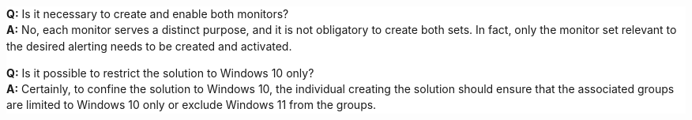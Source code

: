 **Q:** Is it necessary to create and enable both monitors?  
**A:** No, each monitor serves a distinct purpose, and it is not obligatory to create both sets. In fact, only the monitor set relevant to the desired alerting needs to be created and activated.

**Q:** Is it possible to restrict the solution to Windows 10 only?  
**A:** Certainly, to confine the solution to Windows 10, the individual creating the solution should ensure that the associated groups are limited to Windows 10 only or exclude Windows 11 from the groups.

